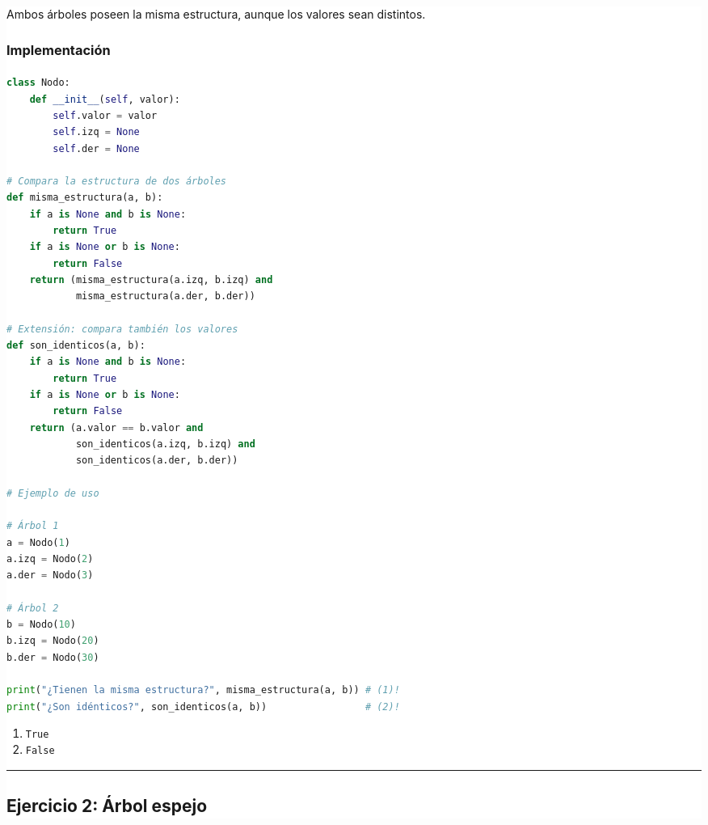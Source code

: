 Ambos árboles poseen la misma estructura, aunque los valores sean distintos.

### Implementación

```python
class Nodo:
    def __init__(self, valor):
        self.valor = valor
        self.izq = None
        self.der = None

# Compara la estructura de dos árboles
def misma_estructura(a, b):
    if a is None and b is None:
        return True
    if a is None or b is None:
        return False
    return (misma_estructura(a.izq, b.izq) and
            misma_estructura(a.der, b.der))

# Extensión: compara también los valores
def son_identicos(a, b):
    if a is None and b is None:
        return True
    if a is None or b is None:
        return False
    return (a.valor == b.valor and
            son_identicos(a.izq, b.izq) and
            son_identicos(a.der, b.der))

# Ejemplo de uso

# Árbol 1
a = Nodo(1)
a.izq = Nodo(2)
a.der = Nodo(3)

# Árbol 2
b = Nodo(10)
b.izq = Nodo(20)
b.der = Nodo(30)

print("¿Tienen la misma estructura?", misma_estructura(a, b)) # (1)!
print("¿Son idénticos?", son_identicos(a, b))                 # (2)!
```

1. `True`
2. `False`

---

## Ejercicio 2: Árbol espejo
